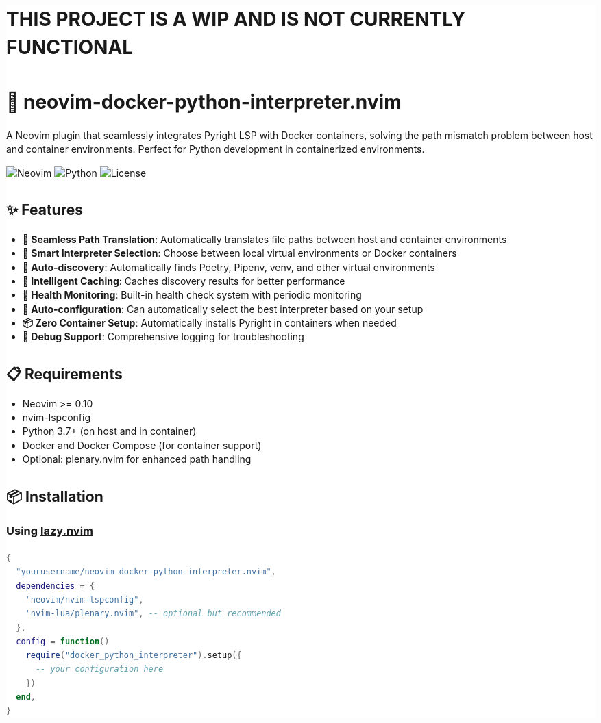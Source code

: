 # THIS PROJECT IS A WIP AND IS NOT CURRENTLY FUNCTIONAL

# 🐳 neovim-docker-python-interpreter.nvim

A Neovim plugin that seamlessly integrates Pyright LSP with Docker containers, solving the path mismatch problem between host and container environments. Perfect for Python development in containerized environments.

![Neovim](https://img.shields.io/badge/Neovim-0.10%2B-green.svg)
![Python](https://img.shields.io/badge/Python-3.7%2B-blue.svg)
![License](https://img.shields.io/badge/License-MIT-yellow.svg)

## ✨ Features

- **🔄 Seamless Path Translation**: Automatically translates file paths between host and container environments
- **🎯 Smart Interpreter Selection**: Choose between local virtual environments or Docker containers
- **🚀 Auto-discovery**: Automatically finds Poetry, Pipenv, venv, and other virtual environments
- **💾 Intelligent Caching**: Caches discovery results for better performance
- **🏥 Health Monitoring**: Built-in health check system with periodic monitoring
- **🔧 Auto-configuration**: Can automatically select the best interpreter based on your setup
- **📦 Zero Container Setup**: Automatically installs Pyright in containers when needed
- **🐛 Debug Support**: Comprehensive logging for troubleshooting

## 📋 Requirements

- Neovim >= 0.10
- [nvim-lspconfig](https://github.com/neovim/nvim-lspconfig)
- Python 3.7+ (on host and in container)
- Docker and Docker Compose (for container support)
- Optional: [plenary.nvim](https://github.com/nvim-lua/plenary.nvim) for enhanced path handling

## 📦 Installation

### Using [lazy.nvim](https://github.com/folke/lazy.nvim)

```lua
{
  "yourusername/neovim-docker-python-interpreter.nvim",
  dependencies = {
    "neovim/nvim-lspconfig",
    "nvim-lua/plenary.nvim", -- optional but recommended
  },
  config = function()
    require("docker_python_interpreter").setup({
      -- your configuration here
    })
  end,
}
```
